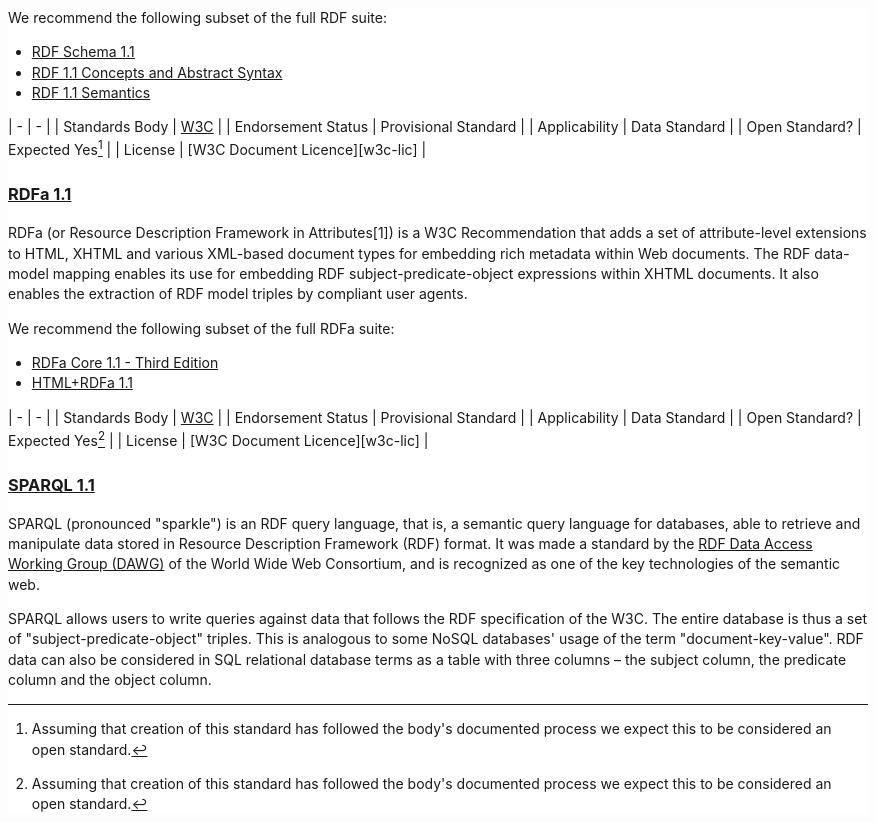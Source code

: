 We recommend the following subset of the full RDF suite:

- [RDF Schema 1.1](http://www.w3.org/TR/2014/REC-rdf-schema-20140225/)
- [RDF 1.1 Concepts and Abstract Syntax](http://www.w3.org/TR/2014/REC-rdf11-concepts-20140225/)
- [RDF 1.1 Semantics](http://www.w3.org/TR/2014/REC-rdf11-mt-20140225/)

| -                  | -                               |
| Standards Body     | [W3C](http://www.w3.org)        |
| Endorsement Status | Provisional Standard            |
| Applicability      | Data Standard                   |
| Open Standard?     | Expected Yes[^expect-yes]       |
| License            | [W3C Document Licence][w3c-lic] |

### [RDFa 1.1](http://www.w3.org/TR/cors/)

RDFa (or Resource Description Framework in Attributes[1]) is a W3C Recommendation that adds a set of attribute-level extensions to HTML, XHTML and various XML-based document types for embedding rich metadata within Web documents. The RDF data-model mapping enables its use for embedding RDF subject-predicate-object expressions within XHTML documents. It also enables the extraction of RDF model triples by compliant user agents.

We recommend the following subset of the full RDFa suite:

- [RDFa Core 1.1 - Third Edition](http://www.w3.org/TR/rdfa-core/)
- [HTML+RDFa 1.1](http://www.w3.org/TR/html-rdfa/)

| -                  | -                               |
| Standards Body     | [W3C](http://www.w3.org)        |
| Endorsement Status | Provisional Standard            |
| Applicability      | Data Standard                   |
| Open Standard?     | Expected Yes[^expect-yes]       |
| License            | [W3C Document Licence][w3c-lic] |

### [SPARQL 1.1](http://www.w3.org/TR/sparql11-query/)

SPARQL (pronounced "sparkle") is an RDF query language, that is, a semantic query language for databases, able to retrieve and manipulate data stored in Resource Description Framework (RDF) format. It was made a standard by the [RDF Data Access Working Group (DAWG)](https://www.w3.org/2009/sparql/wiki/Main_Page) of the World Wide Web Consortium, and is recognized as one of the key technologies of the semantic web.

SPARQL allows users to write queries against data that follows the RDF specification of the W3C. The entire database is thus a set of "subject-predicate-object" triples. This is analogous to some NoSQL databases' usage of the term "document-key-value". RDF data can also be considered in SQL relational database terms as a table with three columns – the subject column, the predicate column and the object column.


[^expect-yes]: Assuming that creation of this standard has followed the body's documented process we expect this to be considered an open standard.
[^unknown]: This standard has not been evaluated to determine if it is an open standard.
[w3c-lic]: http://www.w3.org/Consortium/Legal/2015/doc-license